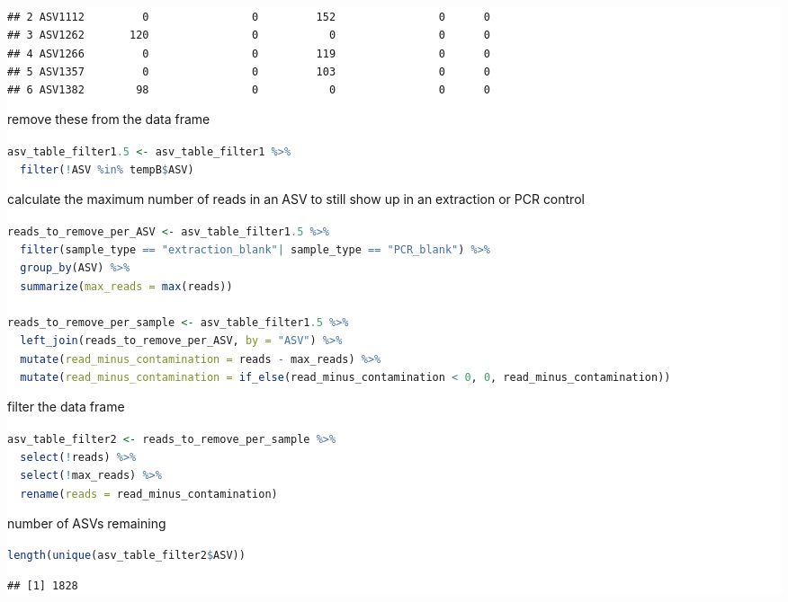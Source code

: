     ## 2 ASV1112         0                0         152                0      0
    ## 3 ASV1262       120                0           0                0      0
    ## 4 ASV1266         0                0         119                0      0
    ## 5 ASV1357         0                0         103                0      0
    ## 6 ASV1382        98                0           0                0      0

remove these from the data frame

``` r
asv_table_filter1.5 <- asv_table_filter1 %>%
  filter(!ASV %in% tempB$ASV)
```

calculate the maximum number of reads in an ASV to still show up in an
extraction or PCR control

``` r
reads_to_remove_per_ASV <- asv_table_filter1.5 %>%
  filter(sample_type == "extraction_blank"| sample_type == "PCR_blank") %>%
  group_by(ASV) %>%
  summarize(max_reads = max(reads))

reads_to_remove_per_sample <- asv_table_filter1.5 %>%
  left_join(reads_to_remove_per_ASV, by = "ASV") %>%
  mutate(read_minus_contamination = reads - max_reads) %>%
  mutate(read_minus_contamination = if_else(read_minus_contamination < 0, 0, read_minus_contamination))
```

filter the data frame

``` r
asv_table_filter2 <- reads_to_remove_per_sample %>%
  select(!reads) %>%
  select(!max_reads) %>%
  rename(reads = read_minus_contamination)
```

number of ASVs remaining

``` r
length(unique(asv_table_filter2$ASV)) 
```

    ## [1] 1828
